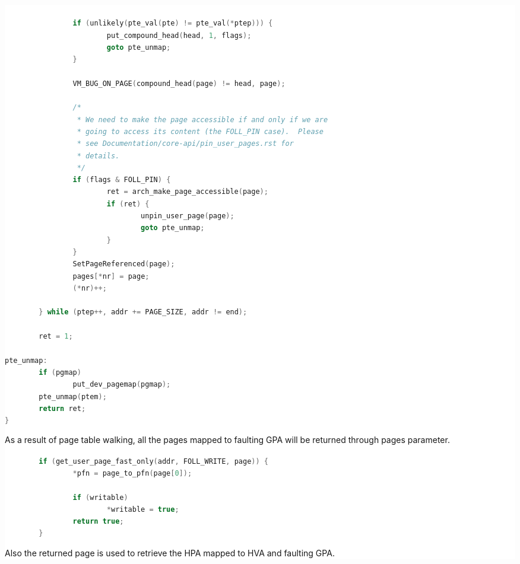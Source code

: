 ```cpp

                if (unlikely(pte_val(pte) != pte_val(*ptep))) {
                        put_compound_head(head, 1, flags);
                        goto pte_unmap;
                }

                VM_BUG_ON_PAGE(compound_head(page) != head, page);

                /*
                 * We need to make the page accessible if and only if we are
                 * going to access its content (the FOLL_PIN case).  Please
                 * see Documentation/core-api/pin_user_pages.rst for
                 * details.
                 */
                if (flags & FOLL_PIN) {
                        ret = arch_make_page_accessible(page);
                        if (ret) {
                                unpin_user_page(page);
                                goto pte_unmap;
                        }
                }
                SetPageReferenced(page);
                pages[*nr] = page;
                (*nr)++;

        } while (ptep++, addr += PAGE_SIZE, addr != end);

        ret = 1;

pte_unmap:
        if (pgmap)
                put_dev_pagemap(pgmap);
        pte_unmap(ptem);
        return ret;
}
```
As a result of page table walking, all the pages mapped to faulting GPA will be
returned through pages parameter. 

```cpp
        if (get_user_page_fast_only(addr, FOLL_WRITE, page)) {                  
                *pfn = page_to_pfn(page[0]);                                    
                                                                                
                if (writable)                                                   
                        *writable = true;                                       
                return true;                                                    
        }             
```

Also the returned page is used to retrieve the HPA mapped to HVA and faulting 
GPA. 
